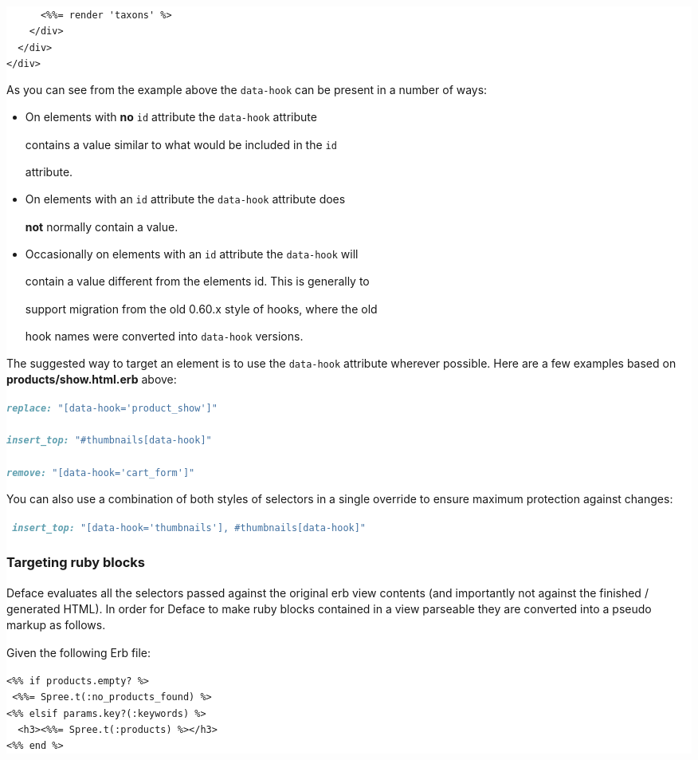 ```erb
      <%%= render 'taxons' %>
    </div>
  </div>
</div>
```

As you can see from the example above the `data-hook` can be present in a number of ways:

* On elements with **no** `id` attribute the `data-hook` attribute

  contains a value similar to what would be included in the `id`

  attribute.

* On elements with an `id` attribute the `data-hook` attribute does

  **not** normally contain a value.

* Occasionally on elements with an `id` attribute the `data-hook` will

  contain a value different from the elements id. This is generally to

  support migration from the old 0.60.x style of hooks, where the old

  hook names were converted into `data-hook` versions.

The suggested way to target an element is to use the `data-hook` attribute wherever possible. Here are a few examples based on **products/show.html.erb** above:

```ruby
replace: "[data-hook='product_show']"

insert_top: "#thumbnails[data-hook]"

remove: "[data-hook='cart_form']"
```

You can also use a combination of both styles of selectors in a single override to ensure maximum protection against changes:

```ruby
 insert_top: "[data-hook='thumbnails'], #thumbnails[data-hook]"
```

### Targeting ruby blocks

Deface evaluates all the selectors passed against the original erb view contents \(and importantly not against the finished / generated HTML\). In order for Deface to make ruby blocks contained in a view parseable they are converted into a pseudo markup as follows.

Given the following Erb file:

```text
<%% if products.empty? %>
 <%%= Spree.t(:no_products_found) %>
<%% elsif params.key?(:keywords) %>
  <h3><%%= Spree.t(:products) %></h3>
<%% end %>
```
